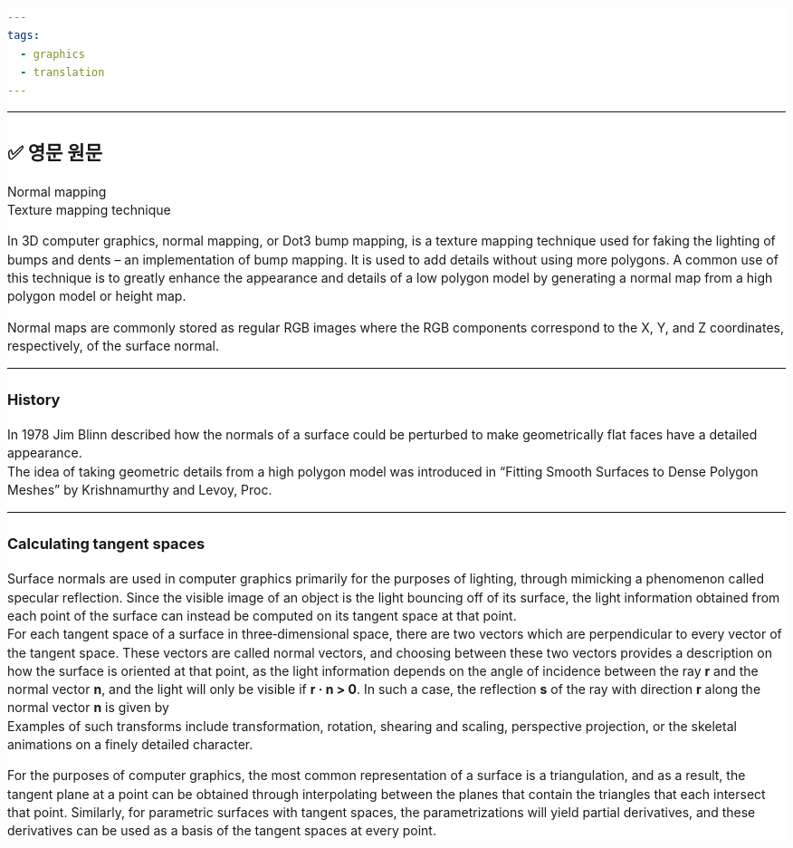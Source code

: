 ```yaml
---
tags:
  - graphics
  - translation
---
```


---

## ✅ 영문 원문

Normal mapping  
Texture mapping technique

In 3D computer graphics, normal mapping, or Dot3 bump mapping, is a texture mapping technique used for faking the lighting of bumps and dents – an implementation of bump mapping. It is used to add details without using more polygons. A common use of this technique is to greatly enhance the appearance and details of a low polygon model by generating a normal map from a high polygon model or height map.

Normal maps are commonly stored as regular RGB images where the RGB components correspond to the X, Y, and Z coordinates, respectively, of the surface normal.

---

### History

In 1978 Jim Blinn described how the normals of a surface could be perturbed to make geometrically flat faces have a detailed appearance.  
The idea of taking geometric details from a high polygon model was introduced in “Fitting Smooth Surfaces to Dense Polygon Meshes” by Krishnamurthy and Levoy, Proc.

---

### Calculating tangent spaces

Surface normals are used in computer graphics primarily for the purposes of lighting, through mimicking a phenomenon called specular reflection. Since the visible image of an object is the light bouncing off of its surface, the light information obtained from each point of the surface can instead be computed on its tangent space at that point.  
For each tangent space of a surface in three‑dimensional space, there are two vectors which are perpendicular to every vector of the tangent space. These vectors are called normal vectors, and choosing between these two vectors provides a description on how the surface is oriented at that point, as the light information depends on the angle of incidence between the ray **r** and the normal vector **n**, and the light will only be visible if **r · n > 0**. In such a case, the reflection **s** of the ray with direction **r** along the normal vector **n** is given by  
Examples of such transforms include transformation, rotation, shearing and scaling, perspective projection, or the skeletal animations on a finely detailed character.

For the purposes of computer graphics, the most common representation of a surface is a triangulation, and as a result, the tangent plane at a point can be obtained through interpolating between the planes that contain the triangles that each intersect that point. Similarly, for parametric surfaces with tangent spaces, the parametrizations will yield partial derivatives, and these derivatives can be used as a basis of the tangent spaces at every point.
